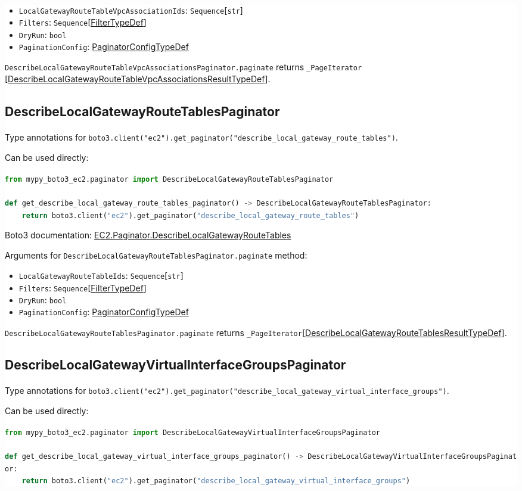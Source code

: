 - `LocalGatewayRouteTableVpcAssociationIds`: `Sequence`\[`str`\]
- `Filters`: `Sequence`\[[FilterTypeDef](./type_defs.md#filtertypedef)\]
- `DryRun`: `bool`
- `PaginationConfig`:
  [PaginatorConfigTypeDef](./type_defs.md#paginatorconfigtypedef)

`DescribeLocalGatewayRouteTableVpcAssociationsPaginator.paginate` returns
`_PageIterator`\[[DescribeLocalGatewayRouteTableVpcAssociationsResultTypeDef](./type_defs.md#describelocalgatewayroutetablevpcassociationsresulttypedef)\].

## DescribeLocalGatewayRouteTablesPaginator

Type annotations for
`boto3.client("ec2").get_paginator("describe_local_gateway_route_tables")`.

Can be used directly:

```python
from mypy_boto3_ec2.paginator import DescribeLocalGatewayRouteTablesPaginator

def get_describe_local_gateway_route_tables_paginator() -> DescribeLocalGatewayRouteTablesPaginator:
    return boto3.client("ec2").get_paginator("describe_local_gateway_route_tables")
```

Boto3 documentation:
[EC2.Paginator.DescribeLocalGatewayRouteTables](https://boto3.amazonaws.com/v1/documentation/api/latest/reference/services/ec2.html#EC2.Paginator.DescribeLocalGatewayRouteTables)

Arguments for `DescribeLocalGatewayRouteTablesPaginator.paginate` method:

- `LocalGatewayRouteTableIds`: `Sequence`\[`str`\]
- `Filters`: `Sequence`\[[FilterTypeDef](./type_defs.md#filtertypedef)\]
- `DryRun`: `bool`
- `PaginationConfig`:
  [PaginatorConfigTypeDef](./type_defs.md#paginatorconfigtypedef)

`DescribeLocalGatewayRouteTablesPaginator.paginate` returns
`_PageIterator`\[[DescribeLocalGatewayRouteTablesResultTypeDef](./type_defs.md#describelocalgatewayroutetablesresulttypedef)\].

## DescribeLocalGatewayVirtualInterfaceGroupsPaginator

Type annotations for
`boto3.client("ec2").get_paginator("describe_local_gateway_virtual_interface_groups")`.

Can be used directly:

```python
from mypy_boto3_ec2.paginator import DescribeLocalGatewayVirtualInterfaceGroupsPaginator

def get_describe_local_gateway_virtual_interface_groups_paginator() -> DescribeLocalGatewayVirtualInterfaceGroupsPaginator:
    return boto3.client("ec2").get_paginator("describe_local_gateway_virtual_interface_groups")
```
